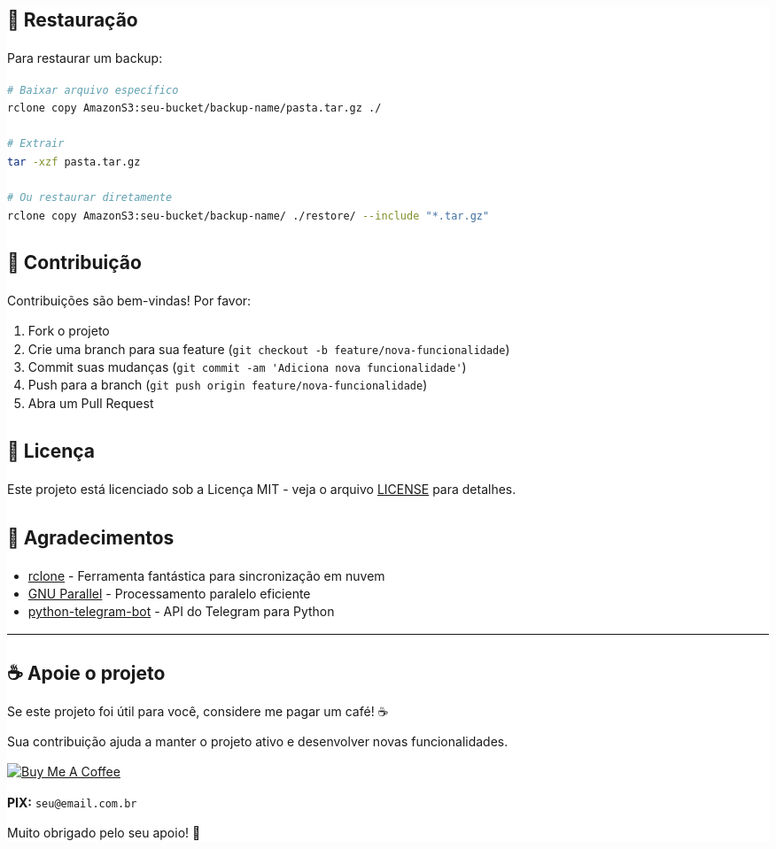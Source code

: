 ## 🔄 Restauração

Para restaurar um backup:

```bash
# Baixar arquivo específico
rclone copy AmazonS3:seu-bucket/backup-name/pasta.tar.gz ./

# Extrair
tar -xzf pasta.tar.gz

# Ou restaurar diretamente
rclone copy AmazonS3:seu-bucket/backup-name/ ./restore/ --include "*.tar.gz"
```

## 🤝 Contribuição

Contribuições são bem-vindas! Por favor:

1. Fork o projeto
2. Crie uma branch para sua feature (`git checkout -b feature/nova-funcionalidade`)
3. Commit suas mudanças (`git commit -am 'Adiciona nova funcionalidade'`)
4. Push para a branch (`git push origin feature/nova-funcionalidade`)
5. Abra um Pull Request

## 📄 Licença

Este projeto está licenciado sob a Licença MIT - veja o arquivo [LICENSE](LICENSE) para detalhes.

## 🙏 Agradecimentos

- [rclone](https://rclone.org/) - Ferramenta fantástica para sincronização em nuvem
- [GNU Parallel](https://www.gnu.org/software/parallel/) - Processamento paralelo eficiente
- [python-telegram-bot](https://github.com/python-telegram-bot/python-telegram-bot) - API do Telegram para Python

---

## ☕ Apoie o projeto

Se este projeto foi útil para você, considere me pagar um café! ☕

Sua contribuição ajuda a manter o projeto ativo e desenvolver novas funcionalidades.

[![Buy Me A Coffee](https://img.shields.io/badge/Buy%20Me%20A%20Coffee-support-yellow.svg?style=flat-square&logo=buy-me-a-coffee)](https://www.buymeacoffee.com/seuusuario)

**PIX:** `seu@email.com.br`

Muito obrigado pelo seu apoio! 🚀